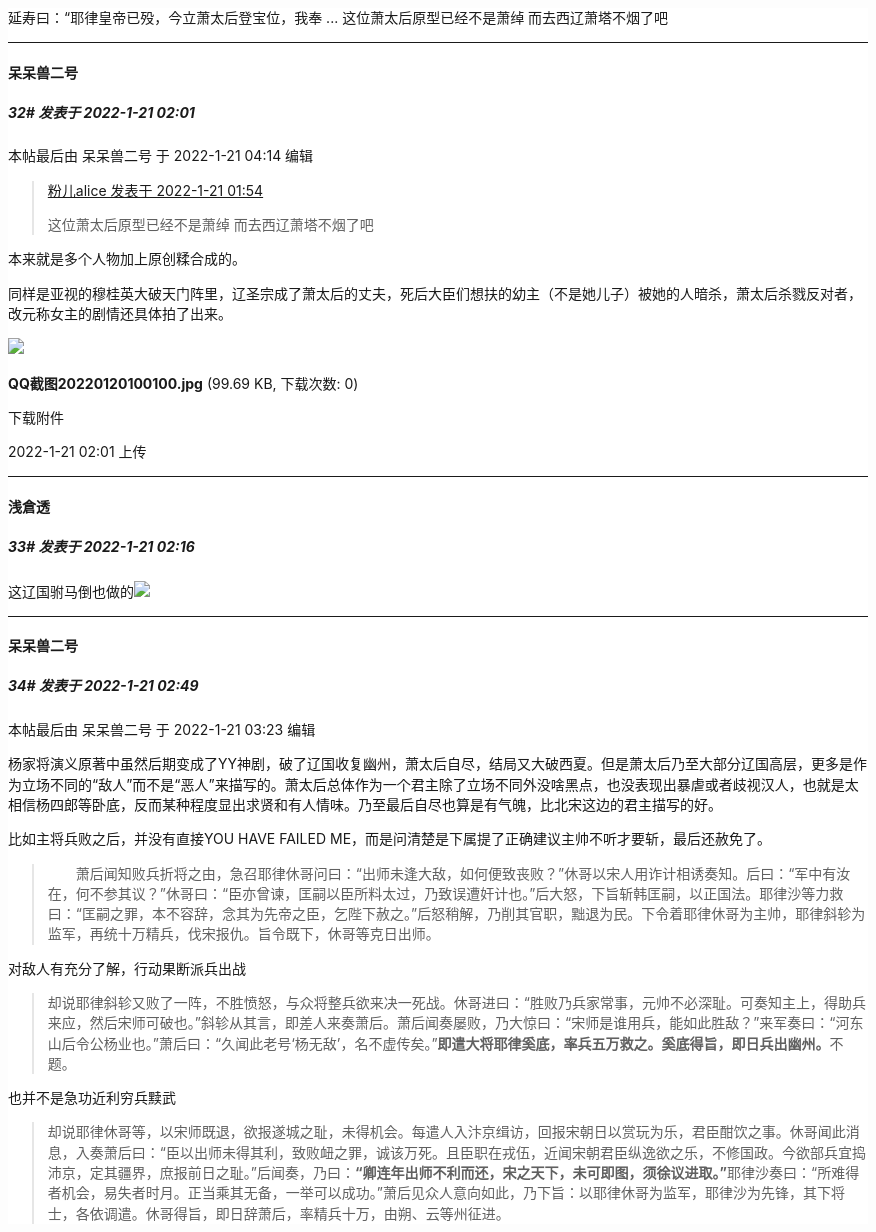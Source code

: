延寿曰：“耶律皇帝已殁，今立萧太后登宝位，我奉 ...</blockquote>
这位萧太后原型已经不是萧绰 而去西辽萧塔不烟了吧

*****

####  呆呆兽二号  
##### 32#       发表于 2022-1-21 02:01

 本帖最后由 呆呆兽二号 于 2022-1-21 04:14 编辑 
<blockquote><a href="httphttps://bbs.saraba1st.com/2b/forum.php?mod=redirect&amp;goto=findpost&amp;pid=54373212&amp;ptid=2048408" target="_blank">粉儿alice 发表于 2022-1-21 01:54</a>

这位萧太后原型已经不是萧绰 而去西辽萧塔不烟了吧</blockquote>
本来就是多个人物加上原创糅合成的。

同样是亚视的穆桂英大破天门阵里，辽圣宗成了萧太后的丈夫，死后大臣们想扶的幼主（不是她儿子）被她的人暗杀，萧太后杀戮反对者，改元称女主的剧情还具体拍了出来。

<img src="https://img.saraba1st.com/forum/202201/21/020108mz6q9llvghdvkccj.jpg" referrerpolicy="no-referrer">

<strong>QQ截图20220120100100.jpg</strong> (99.69 KB, 下载次数: 0)

下载附件

2022-1-21 02:01 上传

*****

####  浅倉透  
##### 33#       发表于 2022-1-21 02:16

这辽国驸马倒也做的<img src="https://static.saraba1st.com/image/smiley/face2017/037.png" referrerpolicy="no-referrer">

*****

####  呆呆兽二号  
##### 34#       发表于 2022-1-21 02:49

 本帖最后由 呆呆兽二号 于 2022-1-21 03:23 编辑 

杨家将演义原著中虽然后期变成了YY神剧，破了辽国收复幽州，萧太后自尽，结局又大破西夏。但是萧太后乃至大部分辽国高层，更多是作为立场不同的“敌人”而不是“恶人”来描写的。萧太后总体作为一个君主除了立场不同外没啥黑点，也没表现出暴虐或者歧视汉人，也就是太相信杨四郎等卧底，反而某种程度显出求贤和有人情味。乃至最后自尽也算是有气魄，比北宋这边的君主描写的好。

比如主将兵败之后，并没有直接YOU HAVE FAILED ME，而是问清楚是下属提了正确建议主帅不听才要斩，最后还赦免了。
 <blockquote>　　萧后闻知败兵折将之由，急召耶律休哥问曰：“出师未逢大敌，如何便致丧败？”休哥以宋人用诈计相诱奏知。后曰：“军中有汝在，何不参其议？”休哥曰：“臣亦曾谏，匡嗣以臣所料太过，乃致误遭奸计也。”后大怒，下旨斩韩匡嗣，以正国法。耶律沙等力救曰：“匡嗣之罪，本不容辞，念其为先帝之臣，乞陛下赦之。”后怒稍解，乃削其官职，黜退为民。下令着耶律休哥为主帅，耶律斜轸为监军，再统十万精兵，伐宋报仇。旨令既下，休哥等克日出师。 </blockquote>

对敌人有充分了解，行动果断派兵出战

 <blockquote>却说耶律斜轸又败了一阵，不胜愤怒，与众将整兵欲来决一死战。休哥进曰：“胜败乃兵家常事，元帅不必深耻。可奏知主上，得助兵来应，然后宋师可破也。”斜轸从其言，即差人来奏萧后。萧后闻奏屡败，乃大惊曰：“宋师是谁用兵，能如此胜敌？”来军奏曰：“河东山后令公杨业也。”萧后曰：“久闻此老号‘杨无敌’，名不虚传矣。”<strong>即遣大将耶律奚底，率兵五万救之。奚底得旨，即日兵出幽州。</strong>不题。 </blockquote>

也并不是急功近利穷兵黩武 <blockquote>却说耶律休哥等，以宋师既退，欲报遂城之耻，未得机会。每遣人入汴京缉访，回报宋朝日以赏玩为乐，君臣酣饮之事。休哥闻此消息，入奏萧后曰：“臣以出师未得其利，致败衄之罪，诚该万死。且臣职在戎伍，近闻宋朝君臣纵逸欲之乐，不修国政。今欲部兵宜捣沛京，定其疆界，庶报前日之耻。”后闻奏，乃曰：<strong>“卿连年出师不利而还，宋之天下，未可即图，须徐议进取。”</strong>耶律沙奏曰：“所难得者机会，易失者时月。正当乘其无备，一举可以成功。”萧后见众人意向如此，乃下旨：以耶律休哥为监军，耶律沙为先锋，其下将士，各依调遣。休哥得旨，即日辞萧后，率精兵十万，由朔、云等州征进。
